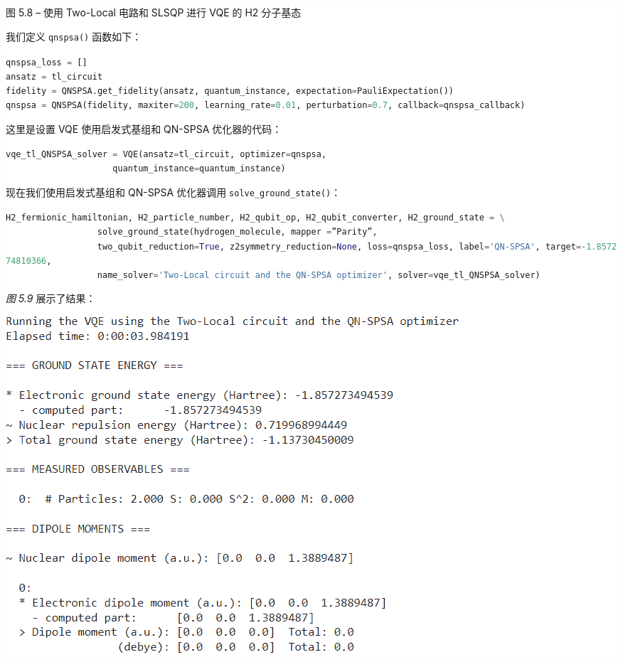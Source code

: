 图 5.8 – 使用 Two-Local 电路和 SLSQP 进行 VQE 的 H2 分子基态

我们定义 `qnspsa()` 函数如下：

```py
qnspsa_loss = []
ansatz = tl_circuit
fidelity = QNSPSA.get_fidelity(ansatz, quantum_instance, expectation=PauliExpectation())
qnspsa = QNSPSA(fidelity, maxiter=200, learning_rate=0.01, perturbation=0.7, callback=qnspsa_callback)
```

这里是设置 VQE 使用启发式基组和 QN-SPSA 优化器的代码：

```py
vqe_tl_QNSPSA_solver = VQE(ansatz=tl_circuit, optimizer=qnspsa,
                     quantum_instance=quantum_instance)
```

现在我们使用启发式基组和 QN-SPSA 优化器调用 `solve_ground_state()`：

```py
H2_fermionic_hamiltonian, H2_particle_number, H2_qubit_op, H2_qubit_converter, H2_ground_state = \
                  solve_ground_state(hydrogen_molecule, mapper =”Parity”,
                  two_qubit_reduction=True, z2symmetry_reduction=None, loss=qnspsa_loss, label='QN-SPSA', target=-1.857274810366,
                  name_solver='Two-Local circuit and the QN-SPSA optimizer', solver=vqe_tl_QNSPSA_solver)
```

*图 5.9* 展示了结果：

![](img/B18268_Figure_5.9.jpg)
